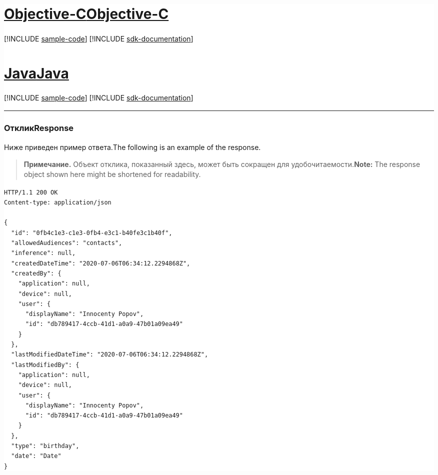 # <a name="objective-c"></a>[<span data-ttu-id="dd32b-159">Objective-C</span><span class="sxs-lookup"><span data-stu-id="dd32b-159">Objective-C</span></span>](#tab/objc)
[!INCLUDE [sample-code](../includes/snippets/objc/update-personanniversary-objc-snippets.md)]
[!INCLUDE [sdk-documentation](../includes/snippets/snippets-sdk-documentation-link.md)]

# <a name="java"></a>[<span data-ttu-id="dd32b-160">Java</span><span class="sxs-lookup"><span data-stu-id="dd32b-160">Java</span></span>](#tab/java)
[!INCLUDE [sample-code](../includes/snippets/java/update-personanniversary-java-snippets.md)]
[!INCLUDE [sdk-documentation](../includes/snippets/snippets-sdk-documentation-link.md)]

---

### <a name="response"></a><span data-ttu-id="dd32b-161">Отклик</span><span class="sxs-lookup"><span data-stu-id="dd32b-161">Response</span></span>

<span data-ttu-id="dd32b-162">Ниже приведен пример ответа.</span><span class="sxs-lookup"><span data-stu-id="dd32b-162">The following is an example of the response.</span></span>

> <span data-ttu-id="dd32b-163">**Примечание.** Объект отклика, показанный здесь, может быть сокращен для удобочитаемости.</span><span class="sxs-lookup"><span data-stu-id="dd32b-163">**Note:** The response object shown here might be shortened for readability.</span></span>



```http
HTTP/1.1 200 OK
Content-type: application/json

{
  "id": "0fb4c1e3-c1e3-0fb4-e3c1-b40fe3c1b40f",
  "allowedAudiences": "contacts",
  "inference": null,
  "createdDateTime": "2020-07-06T06:34:12.2294868Z",
  "createdBy": {
    "application": null,
    "device": null,
    "user": {
      "displayName": "Innocenty Popov",
      "id": "db789417-4ccb-41d1-a0a9-47b01a09ea49"
    }
  },
  "lastModifiedDateTime": "2020-07-06T06:34:12.2294868Z",
  "lastModifiedBy": {
    "application": null,
    "device": null,
    "user": {
      "displayName": "Innocenty Popov",
      "id": "db789417-4ccb-41d1-a0a9-47b01a09ea49"
    }
  },
  "type": "birthday",
  "date": "Date"
}
```


